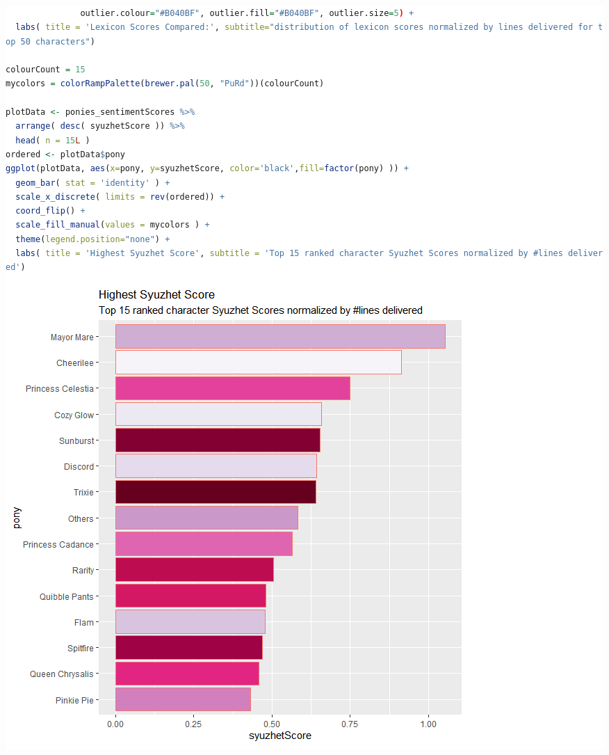 ```R
               outlier.colour="#B040BF", outlier.fill="#B040BF", outlier.size=5) +
  labs( title = 'Lexicon Scores Compared:', subtitle="distribution of lexicon scores normalized by lines delivered for top 50 characters")

colourCount = 15
mycolors = colorRampPalette(brewer.pal(50, "PuRd"))(colourCount)

plotData <- ponies_sentimentScores %>%
  arrange( desc( syuzhetScore )) %>%
  head( n = 15L )
ordered <- plotData$pony
ggplot(plotData, aes(x=pony, y=syuzhetScore, color='black',fill=factor(pony) )) +  
  geom_bar( stat = 'identity' ) +
  scale_x_discrete( limits = rev(ordered)) +
  coord_flip() +
  scale_fill_manual(values = mycolors ) +
  theme(legend.position="none") +
  labs( title = 'Highest Syuzhet Score', subtitle = 'Top 15 ranked character Syuzhet Scores normalized by #lines delivered')
```

<img alt="Evidence1" src="./../../Unidad 2/U2P1/IMG/Grafica de barras - Top 15 personajes con mayor puntuacion Syuzhet normalizado por lineas dichas.png">
